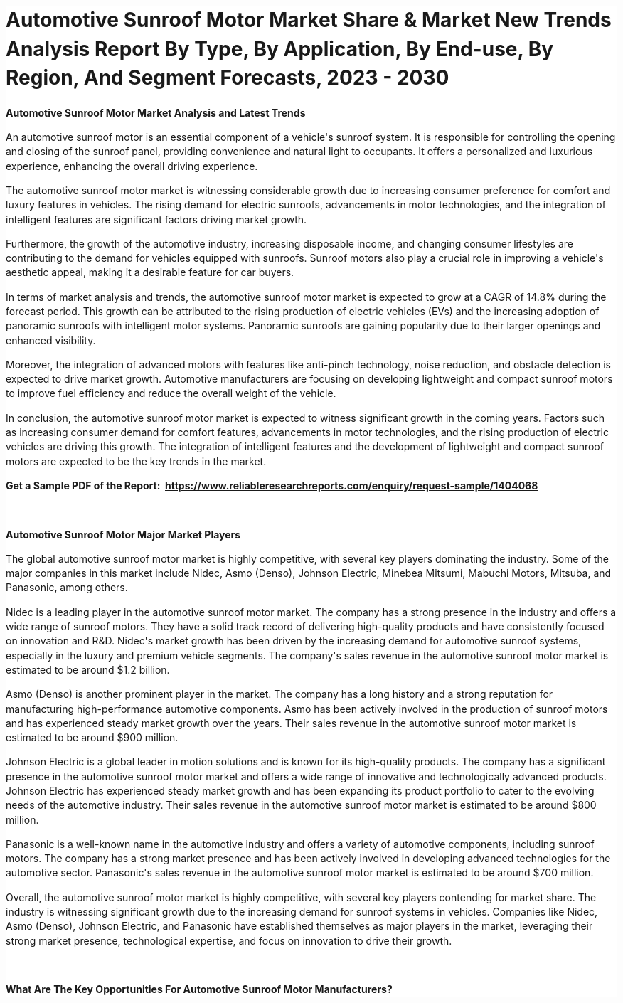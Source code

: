 <p><h1>Automotive Sunroof Motor Market Share & Market New Trends Analysis Report By Type, By Application, By End-use, By Region, And Segment Forecasts, 2023 - 2030</h1></p><p><strong>Automotive Sunroof Motor Market Analysis and Latest Trends</strong></p>
<p><p>An automotive sunroof motor is an essential component of a vehicle's sunroof system. It is responsible for controlling the opening and closing of the sunroof panel, providing convenience and natural light to occupants. It offers a personalized and luxurious experience, enhancing the overall driving experience.</p><p>The automotive sunroof motor market is witnessing considerable growth due to increasing consumer preference for comfort and luxury features in vehicles. The rising demand for electric sunroofs, advancements in motor technologies, and the integration of intelligent features are significant factors driving market growth.</p><p>Furthermore, the growth of the automotive industry, increasing disposable income, and changing consumer lifestyles are contributing to the demand for vehicles equipped with sunroofs. Sunroof motors also play a crucial role in improving a vehicle's aesthetic appeal, making it a desirable feature for car buyers.</p><p>In terms of market analysis and trends, the automotive sunroof motor market is expected to grow at a CAGR of 14.8% during the forecast period. This growth can be attributed to the rising production of electric vehicles (EVs) and the increasing adoption of panoramic sunroofs with intelligent motor systems. Panoramic sunroofs are gaining popularity due to their larger openings and enhanced visibility. </p><p>Moreover, the integration of advanced motors with features like anti-pinch technology, noise reduction, and obstacle detection is expected to drive market growth. Automotive manufacturers are focusing on developing lightweight and compact sunroof motors to improve fuel efficiency and reduce the overall weight of the vehicle.</p><p>In conclusion, the automotive sunroof motor market is expected to witness significant growth in the coming years. Factors such as increasing consumer demand for comfort features, advancements in motor technologies, and the rising production of electric vehicles are driving this growth. The integration of intelligent features and the development of lightweight and compact sunroof motors are expected to be the key trends in the market.</p></p>
<p><strong>Get a Sample PDF of the Report:&nbsp; <a href="https://www.reliableresearchreports.com/enquiry/request-sample/1404068">https://www.reliableresearchreports.com/enquiry/request-sample/1404068</a></strong></p>
<p>&nbsp;</p>
<p><strong>Automotive Sunroof Motor Major Market Players</strong></p>
<p><p>The global automotive sunroof motor market is highly competitive, with several key players dominating the industry. Some of the major companies in this market include Nidec, Asmo (Denso), Johnson Electric, Minebea Mitsumi, Mabuchi Motors, Mitsuba, and Panasonic, among others.</p><p>Nidec is a leading player in the automotive sunroof motor market. The company has a strong presence in the industry and offers a wide range of sunroof motors. They have a solid track record of delivering high-quality products and have consistently focused on innovation and R&D. Nidec's market growth has been driven by the increasing demand for automotive sunroof systems, especially in the luxury and premium vehicle segments. The company's sales revenue in the automotive sunroof motor market is estimated to be around $1.2 billion.</p><p>Asmo (Denso) is another prominent player in the market. The company has a long history and a strong reputation for manufacturing high-performance automotive components. Asmo has been actively involved in the production of sunroof motors and has experienced steady market growth over the years. Their sales revenue in the automotive sunroof motor market is estimated to be around $900 million.</p><p>Johnson Electric is a global leader in motion solutions and is known for its high-quality products. The company has a significant presence in the automotive sunroof motor market and offers a wide range of innovative and technologically advanced products. Johnson Electric has experienced steady market growth and has been expanding its product portfolio to cater to the evolving needs of the automotive industry. Their sales revenue in the automotive sunroof motor market is estimated to be around $800 million.</p><p>Panasonic is a well-known name in the automotive industry and offers a variety of automotive components, including sunroof motors. The company has a strong market presence and has been actively involved in developing advanced technologies for the automotive sector. Panasonic's sales revenue in the automotive sunroof motor market is estimated to be around $700 million.</p><p>Overall, the automotive sunroof motor market is highly competitive, with several key players contending for market share. The industry is witnessing significant growth due to the increasing demand for sunroof systems in vehicles. Companies like Nidec, Asmo (Denso), Johnson Electric, and Panasonic have established themselves as major players in the market, leveraging their strong market presence, technological expertise, and focus on innovation to drive their growth.</p></p>
<p>&nbsp;</p>
<p><strong>What Are The Key Opportunities For Automotive Sunroof Motor Manufacturers?</strong></p>